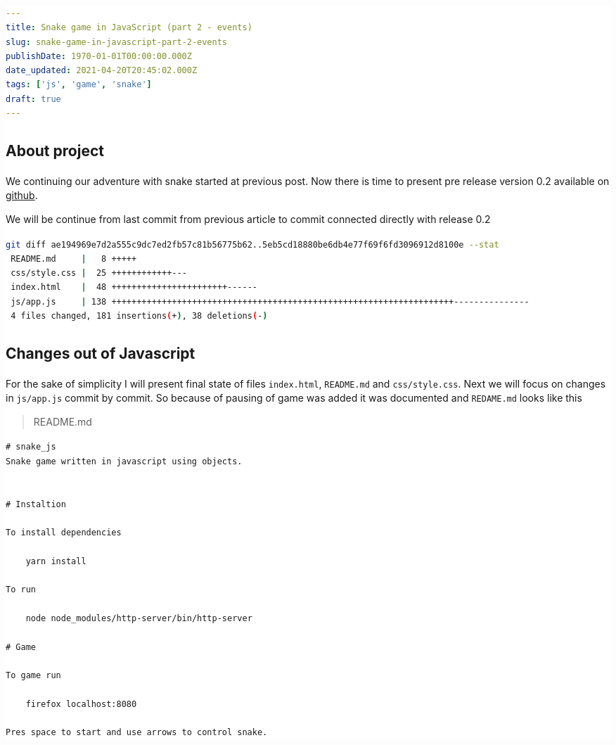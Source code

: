 ```yaml
---
title: Snake game in JavaScript (part 2 - events)
slug: snake-game-in-javascript-part-2-events
publishDate: 1970-01-01T00:00:00.000Z
date_updated: 2021-04-20T20:45:02.000Z
tags: ['js', 'game', 'snake']
draft: true
---
```


## About project

We continuing our adventure with snake started at previous post. Now there is time to
present pre release version 0.2 available on [github](https://github.com/gustawdaniel/snake_js/releases/tag/v0.2).

We will be continue from last commit from previous article to commit connected directly with release 0.2

```bash
git diff ae194969e7d2a555c9dc7ed2fb57c81b56775b62..5eb5cd18880be6db4e77f69f6fd3096912d8100e --stat
 README.md     |   8 +++++
 css/style.css |  25 ++++++++++++---
 index.html    |  48 +++++++++++++++++++++++------
 js/app.js     | 138 ++++++++++++++++++++++++++++++++++++++++++++++++++++++++++++++++++++---------------
 4 files changed, 181 insertions(+), 38 deletions(-)
```

## Changes out of Javascript

For the sake of simplicity I will present final state of files `index.html`, `README.md` and `css/style.css`.
Next we will focus on changes in `js/app.js` commit by commit. So because of pausing of game was added
it was documented and `REDAME.md` looks like this

> README.md

```
# snake_js
Snake game written in javascript using objects.


# Instaltion

To install dependencies

    yarn install

To run

    node node_modules/http-server/bin/http-server

# Game

To game run

    firefox localhost:8080

Pres space to start and use arrows to control snake.
```
